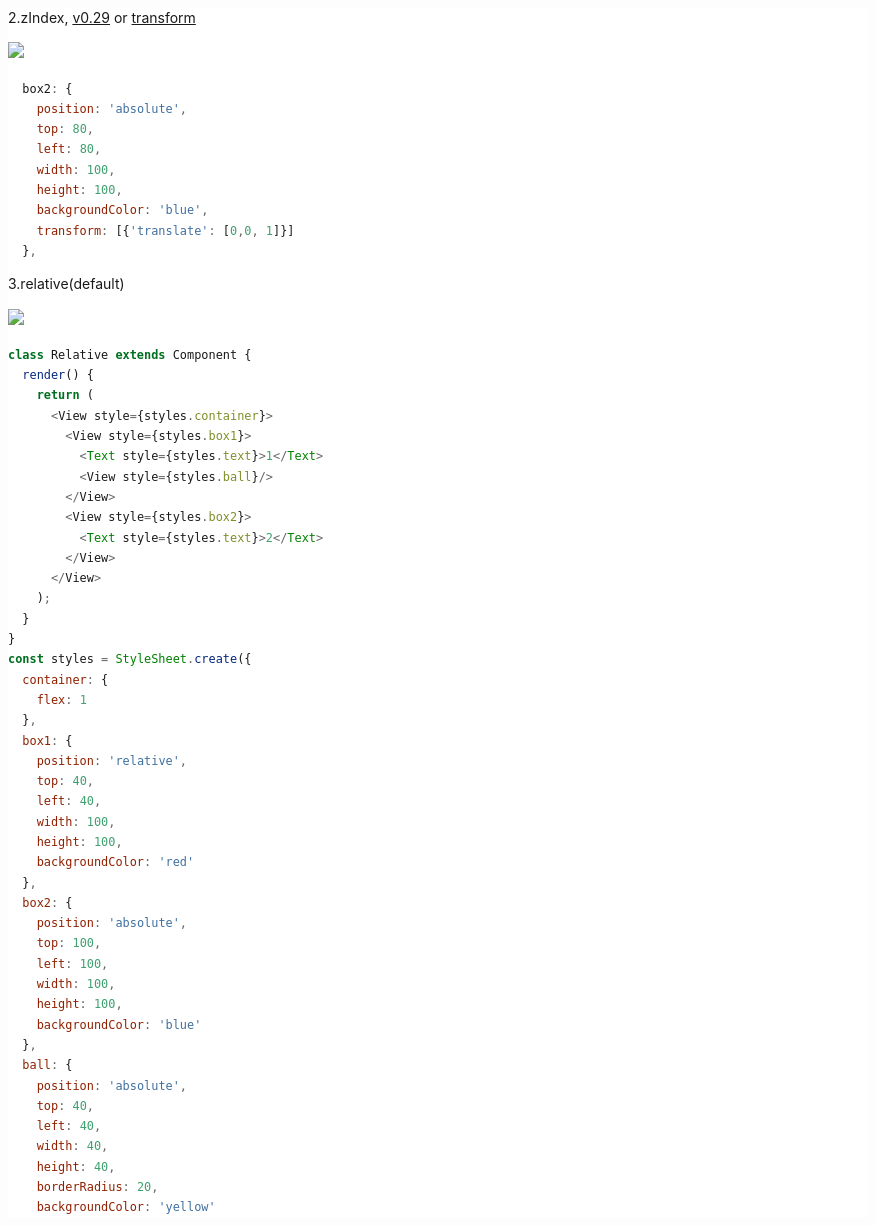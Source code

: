 2.zIndex, [v0.29](https://github.com/facebook/react-native/commit/d64368b9e239b574039f4a6508bf2aeb0806121b) or [transform](http://facebook.github.io/react-native/docs/transforms.html)

![](QQ20160706-2.png)

```javascript
  box2: {
    position: 'absolute',
    top: 80,
    left: 80,
    width: 100,
    height: 100,
    backgroundColor: 'blue',
    transform: [{'translate': [0,0, 1]}]
  },
```

3.relative\(default\)

![](QQ20160706-1.png)

```javascript
class Relative extends Component {
  render() {
    return (
      <View style={styles.container}>
        <View style={styles.box1}>
          <Text style={styles.text}>1</Text>
          <View style={styles.ball}/>
        </View>
        <View style={styles.box2}>
          <Text style={styles.text}>2</Text>
        </View>
      </View>
    );
  }
}
const styles = StyleSheet.create({
  container: {
    flex: 1
  },
  box1: {
    position: 'relative',
    top: 40,
    left: 40,
    width: 100,
    height: 100,
    backgroundColor: 'red'
  },
  box2: {
    position: 'absolute',
    top: 100,
    left: 100,
    width: 100,
    height: 100,
    backgroundColor: 'blue'
  },
  ball: {
    position: 'absolute',
    top: 40,
    left: 40,
    width: 40,
    height: 40,
    borderRadius: 20,
    backgroundColor: 'yellow'
```